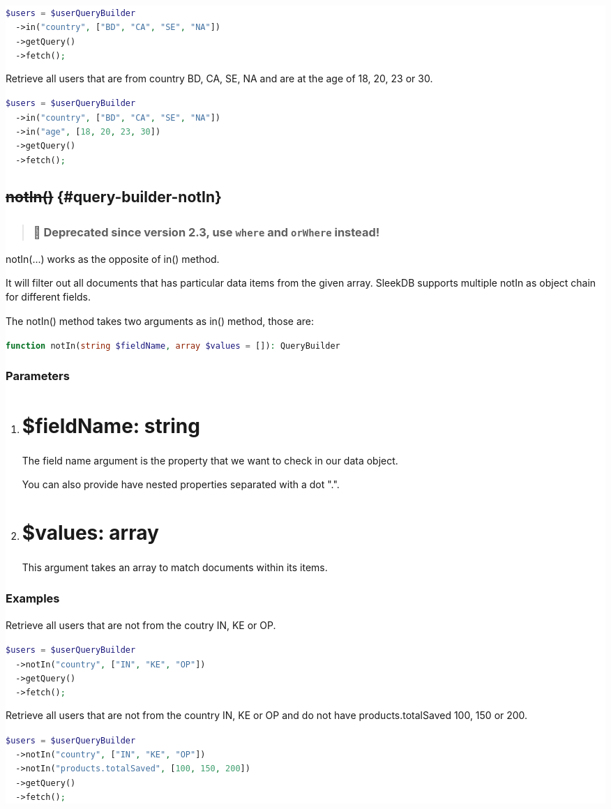 ```php
$users = $userQueryBuilder
  ->in("country", ["BD", "CA", "SE", "NA"])
  ->getQuery()
  ->fetch();
```

Retrieve all users that are from country BD, CA, SE, NA and are at the age of 18, 20, 23 or 30.

```php
$users = $userQueryBuilder
  ->in("country", ["BD", "CA", "SE", "NA"])
  ->in("age", [18, 20, 23, 30])
  ->getQuery()
  ->fetch();
```

## ~~notIn()~~ {#query-builder-notIn}

> ### 🚨 Deprecated since version 2.3, use `where` and `orWhere` instead!

notIn(...) works as the opposite of in() method.

It will filter out all documents that has particular data items from the given array.
SleekDB supports multiple notIn as object chain for different fields.

The notIn() method takes two arguments as in() method, those are:

```php
function notIn(string $fieldName, array $values = []): QueryBuilder
```

### Parameters

1. # $fieldName: string

   The field name argument is the property that we want to check in our data object.

   You can also provide have nested properties separated with a dot ".".

2. # $values: array

   This argument takes an array to match documents within its items.

### Examples

Retrieve all users that are not from the coutry IN, KE or OP.

```php
$users = $userQueryBuilder
  ->notIn("country", ["IN", "KE", "OP"])
  ->getQuery()
  ->fetch();
```

Retrieve all users that are not from the country IN, KE or OP and do not have products.totalSaved 100, 150 or 200.

```php
$users = $userQueryBuilder
  ->notIn("country", ["IN", "KE", "OP"])
  ->notIn("products.totalSaved", [100, 150, 200])
  ->getQuery()
  ->fetch();
```